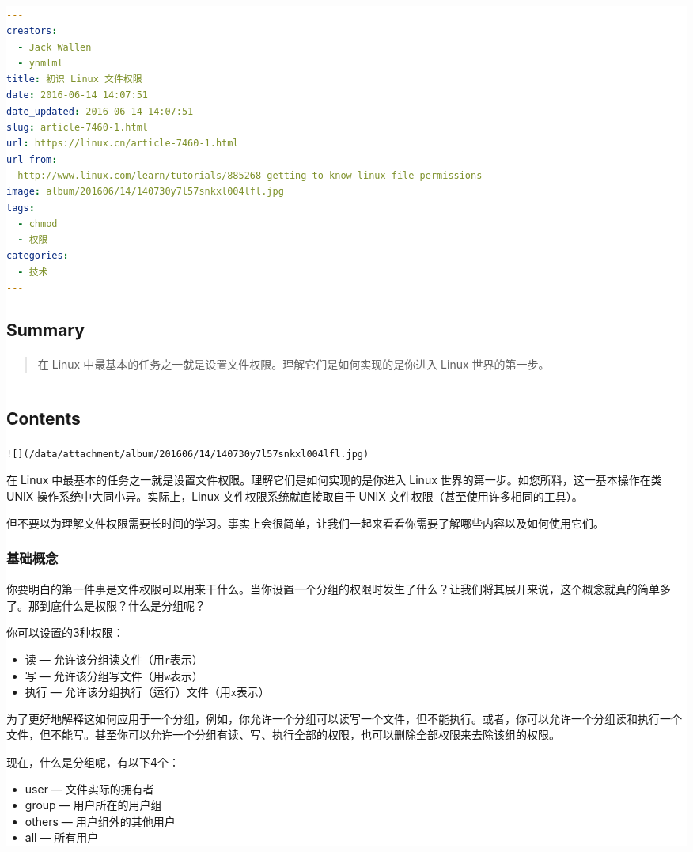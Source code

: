 ```yaml
---
creators:
  - Jack Wallen
  - ynmlml
title: 初识 Linux 文件权限
date: 2016-06-14 14:07:51
date_updated: 2016-06-14 14:07:51
slug: article-7460-1.html
url: https://linux.cn/article-7460-1.html
url_from: 
  http://www.linux.com/learn/tutorials/885268-getting-to-know-linux-file-permissions
image: album/201606/14/140730y7l57snkxl004lfl.jpg
tags:
  - chmod
  - 权限
categories:
  - 技术
---
```


## Summary

> 在 Linux 中最基本的任务之一就是设置文件权限。理解它们是如何实现的是你进入 Linux 世界的第一步。

***



## Contents

`![](/data/attachment/album/201606/14/140730y7l57snkxl004lfl.jpg)`

在 Linux 中最基本的任务之一就是设置文件权限。理解它们是如何实现的是你进入 Linux 世界的第一步。如您所料，这一基本操作在类 UNIX 操作系统中大同小异。实际上，Linux 文件权限系统就直接取自于 UNIX 文件权限（甚至使用许多相同的工具）。

但不要以为理解文件权限需要长时间的学习。事实上会很简单，让我们一起来看看你需要了解哪些内容以及如何使用它们。

### 基础概念

你要明白的第一件事是文件权限可以用来干什么。当你设置一个分组的权限时发生了什么？让我们将其展开来说，这个概念就真的简单多了。那到底什么是权限？什么是分组呢？

你可以设置的3种权限：

* 读 — 允许该分组读文件（用`r`表示）
* 写 — 允许该分组写文件（用`w`表示）
* 执行 — 允许该分组执行（运行）文件（用`x`表示）

为了更好地解释这如何应用于一个分组，例如，你允许一个分组可以读写一个文件，但不能执行。或者，你可以允许一个分组读和执行一个文件，但不能写。甚至你可以允许一个分组有读、写、执行全部的权限，也可以删除全部权限来去除该组的权限。

现在，什么是分组呢，有以下4个：

* user — 文件实际的拥有者
* group — 用户所在的用户组
* others — 用户组外的其他用户
* all — 所有用户
